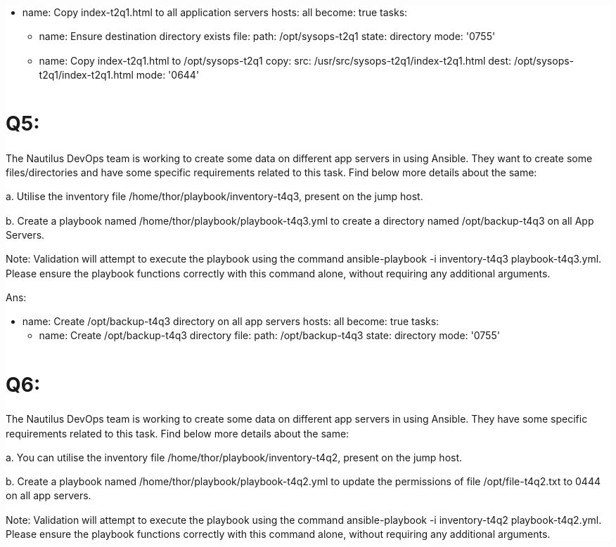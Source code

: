 - name: Copy index-t2q1.html to all application servers
  hosts: all
  become: true
  tasks:
    - name: Ensure destination directory exists
      file:
        path: /opt/sysops-t2q1
        state: directory
        mode: '0755'

    - name: Copy index-t2q1.html to /opt/sysops-t2q1
      copy:
        src: /usr/src/sysops-t2q1/index-t2q1.html
        dest: /opt/sysops-t2q1/index-t2q1.html
        mode: '0644'

# Q5:
The Nautilus DevOps team is working to create some data on different app servers in using Ansible. They want to create some files/directories and have some specific requirements related to this task. Find below more details about the same:

a. Utilise the inventory file /home/thor/playbook/inventory-t4q3, present on the jump host.

b. Create a playbook named /home/thor/playbook/playbook-t4q3.yml to create a directory named /opt/backup-t4q3 on all App Servers.

Note: Validation will attempt to execute the playbook using the command ansible-playbook -i inventory-t4q3 playbook-t4q3.yml. Please ensure the playbook functions correctly with this command alone, without requiring any additional arguments.

Ans:

- name: Create /opt/backup-t4q3 directory on all app servers
  hosts: all
  become: true
  tasks:
    - name: Create /opt/backup-t4q3 directory
      file:
        path: /opt/backup-t4q3
        state: directory
        mode: '0755'

# Q6:
The Nautilus DevOps team is working to create some data on different app servers in using Ansible. They have some specific requirements related to this task. Find below more details about the same:

a. You can utilise the inventory file /home/thor/playbook/inventory-t4q2, present on the jump host.

b. Create a playbook named /home/thor/playbook/playbook-t4q2.yml to update the permissions of file /opt/file-t4q2.txt to 0444 on all app servers.

Note: Validation will attempt to execute the playbook using the command ansible-playbook -i inventory-t4q2 playbook-t4q2.yml. Please ensure the playbook functions correctly with this command alone, without requiring any additional arguments.
